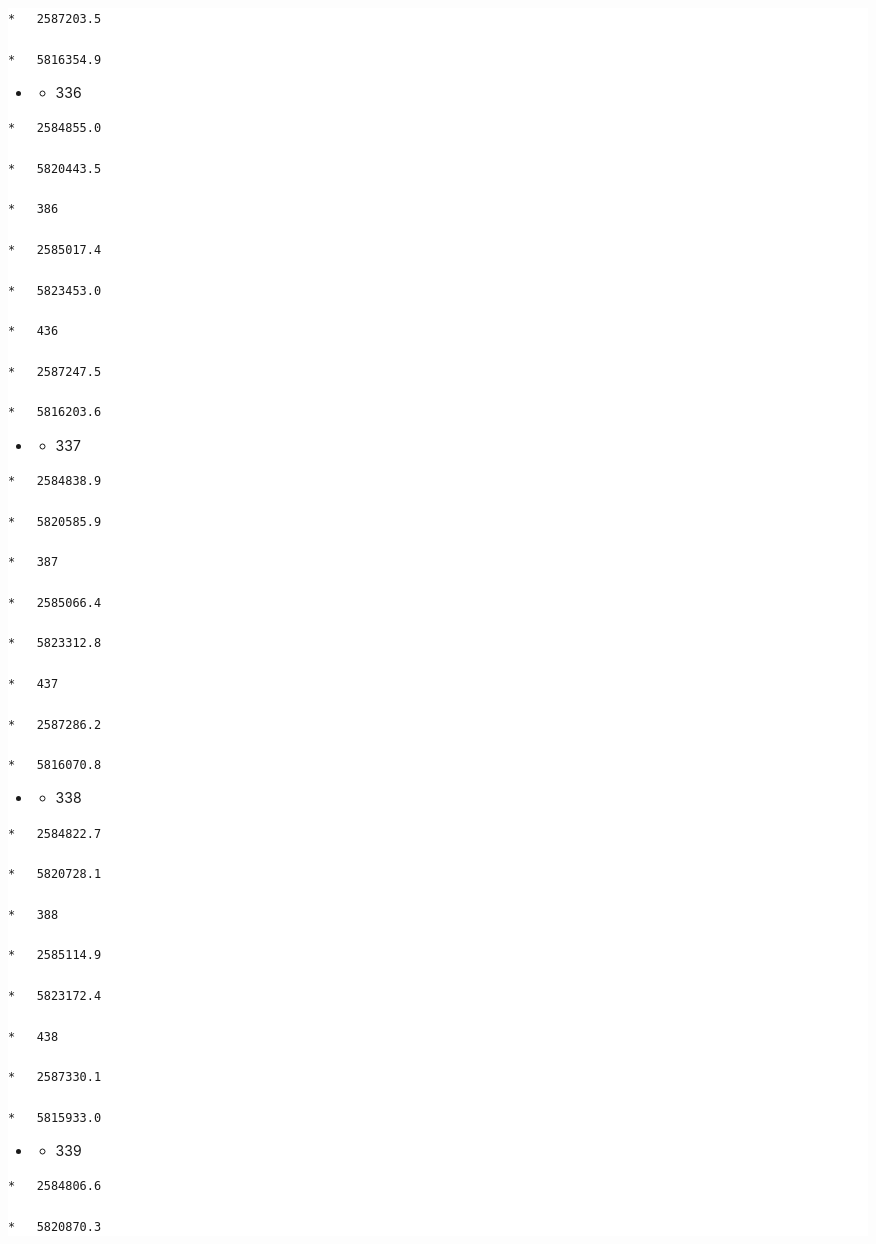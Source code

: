     *   2587203.5

    *   5816354.9


*    *   336

    *   2584855.0

    *   5820443.5

    *   386

    *   2585017.4

    *   5823453.0

    *   436

    *   2587247.5

    *   5816203.6


*    *   337

    *   2584838.9

    *   5820585.9

    *   387

    *   2585066.4

    *   5823312.8

    *   437

    *   2587286.2

    *   5816070.8


*    *   338

    *   2584822.7

    *   5820728.1

    *   388

    *   2585114.9

    *   5823172.4

    *   438

    *   2587330.1

    *   5815933.0


*    *   339

    *   2584806.6

    *   5820870.3
